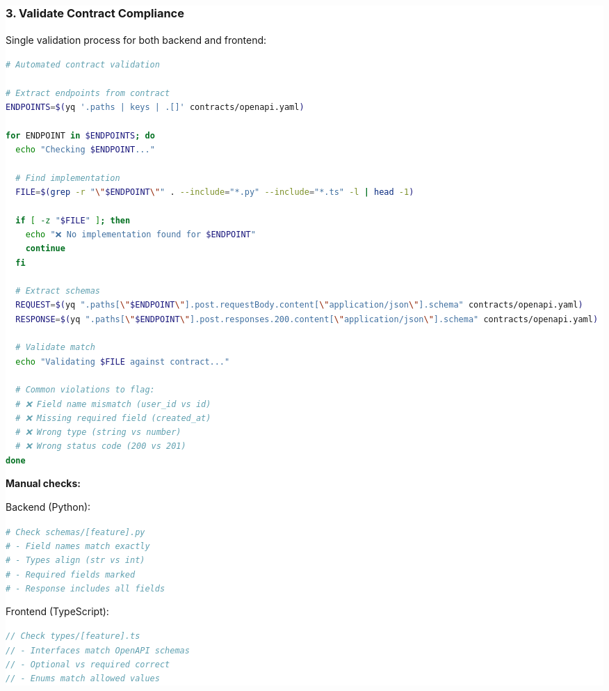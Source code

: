 ### 3. Validate Contract Compliance

Single validation process for both backend and frontend:

```bash
# Automated contract validation

# Extract endpoints from contract
ENDPOINTS=$(yq '.paths | keys | .[]' contracts/openapi.yaml)

for ENDPOINT in $ENDPOINTS; do
  echo "Checking $ENDPOINT..."

  # Find implementation
  FILE=$(grep -r "\"$ENDPOINT\"" . --include="*.py" --include="*.ts" -l | head -1)

  if [ -z "$FILE" ]; then
    echo "❌ No implementation found for $ENDPOINT"
    continue
  fi

  # Extract schemas
  REQUEST=$(yq ".paths[\"$ENDPOINT\"].post.requestBody.content[\"application/json\"].schema" contracts/openapi.yaml)
  RESPONSE=$(yq ".paths[\"$ENDPOINT\"].post.responses.200.content[\"application/json\"].schema" contracts/openapi.yaml)

  # Validate match
  echo "Validating $FILE against contract..."

  # Common violations to flag:
  # ❌ Field name mismatch (user_id vs id)
  # ❌ Missing required field (created_at)
  # ❌ Wrong type (string vs number)
  # ❌ Wrong status code (200 vs 201)
done
```

**Manual checks:**

Backend (Python):
```python
# Check schemas/[feature].py
# - Field names match exactly
# - Types align (str vs int)
# - Required fields marked
# - Response includes all fields
```

Frontend (TypeScript):
```typescript
// Check types/[feature].ts
// - Interfaces match OpenAPI schemas
// - Optional vs required correct
// - Enums match allowed values
```

